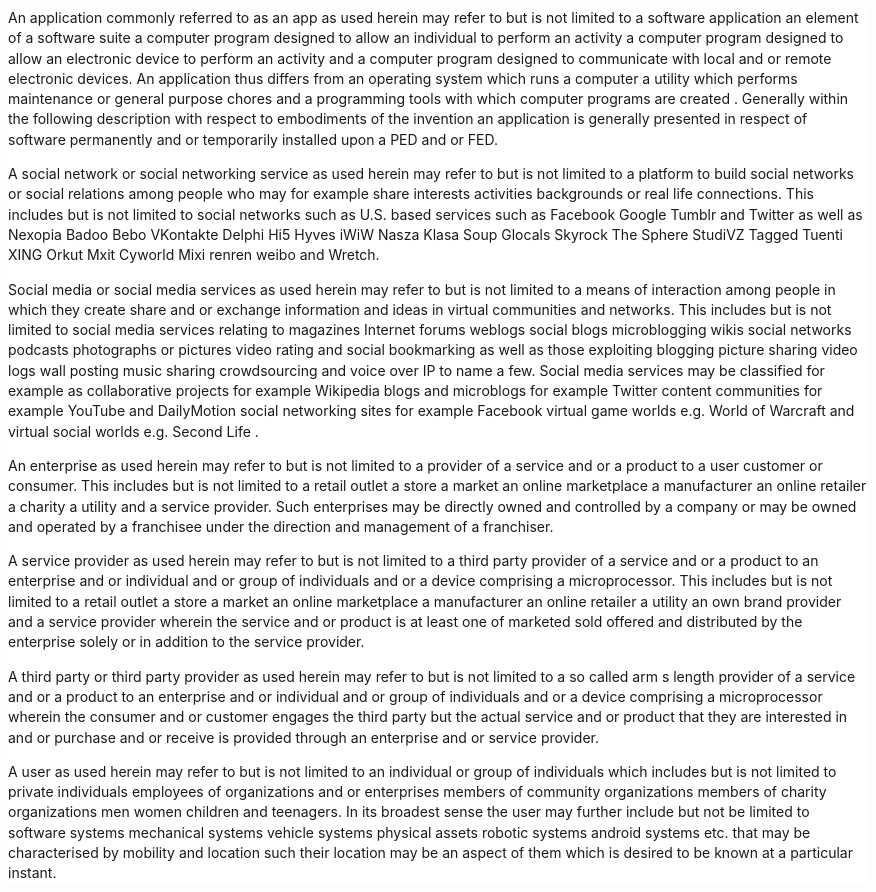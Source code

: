An application commonly referred to as an app as used herein may refer to but is not limited to a software application an element of a software suite a computer program designed to allow an individual to perform an activity a computer program designed to allow an electronic device to perform an activity and a computer program designed to communicate with local and or remote electronic devices. An application thus differs from an operating system which runs a computer a utility which performs maintenance or general purpose chores and a programming tools with which computer programs are created . Generally within the following description with respect to embodiments of the invention an application is generally presented in respect of software permanently and or temporarily installed upon a PED and or FED.

A social network or social networking service as used herein may refer to but is not limited to a platform to build social networks or social relations among people who may for example share interests activities backgrounds or real life connections. This includes but is not limited to social networks such as U.S. based services such as Facebook Google Tumblr and Twitter as well as Nexopia Badoo Bebo VKontakte Delphi Hi5 Hyves iWiW Nasza Klasa Soup Glocals Skyrock The Sphere StudiVZ Tagged Tuenti XING Orkut Mxit Cyworld Mixi renren weibo and Wretch.

 Social media or social media services as used herein may refer to but is not limited to a means of interaction among people in which they create share and or exchange information and ideas in virtual communities and networks. This includes but is not limited to social media services relating to magazines Internet forums weblogs social blogs microblogging wikis social networks podcasts photographs or pictures video rating and social bookmarking as well as those exploiting blogging picture sharing video logs wall posting music sharing crowdsourcing and voice over IP to name a few. Social media services may be classified for example as collaborative projects for example Wikipedia blogs and microblogs for example Twitter content communities for example YouTube and DailyMotion social networking sites for example Facebook virtual game worlds e.g. World of Warcraft and virtual social worlds e.g. Second Life .

An enterprise as used herein may refer to but is not limited to a provider of a service and or a product to a user customer or consumer. This includes but is not limited to a retail outlet a store a market an online marketplace a manufacturer an online retailer a charity a utility and a service provider. Such enterprises may be directly owned and controlled by a company or may be owned and operated by a franchisee under the direction and management of a franchiser.

A service provider as used herein may refer to but is not limited to a third party provider of a service and or a product to an enterprise and or individual and or group of individuals and or a device comprising a microprocessor. This includes but is not limited to a retail outlet a store a market an online marketplace a manufacturer an online retailer a utility an own brand provider and a service provider wherein the service and or product is at least one of marketed sold offered and distributed by the enterprise solely or in addition to the service provider.

A third party or third party provider as used herein may refer to but is not limited to a so called arm s length provider of a service and or a product to an enterprise and or individual and or group of individuals and or a device comprising a microprocessor wherein the consumer and or customer engages the third party but the actual service and or product that they are interested in and or purchase and or receive is provided through an enterprise and or service provider.

A user as used herein may refer to but is not limited to an individual or group of individuals which includes but is not limited to private individuals employees of organizations and or enterprises members of community organizations members of charity organizations men women children and teenagers. In its broadest sense the user may further include but not be limited to software systems mechanical systems vehicle systems physical assets robotic systems android systems etc. that may be characterised by mobility and location such their location may be an aspect of them which is desired to be known at a particular instant.
